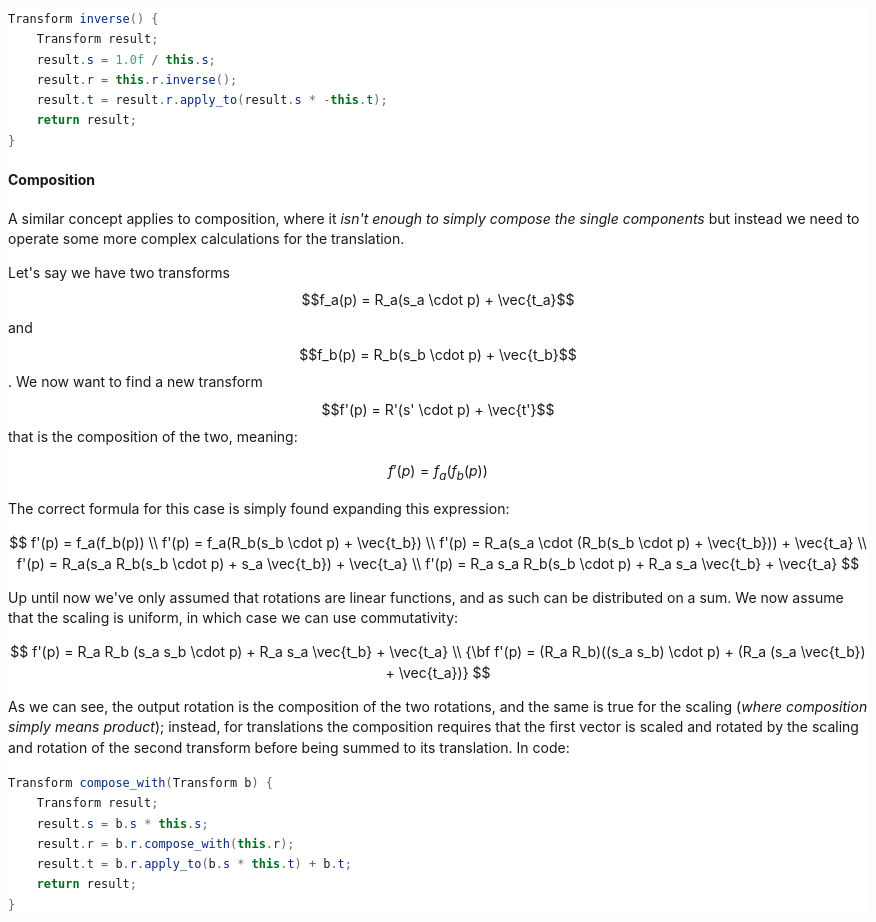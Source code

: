 ```c#
Transform inverse() {
    Transform result;
    result.s = 1.0f / this.s;
    result.r = this.r.inverse();
    result.t = result.r.apply_to(result.s * -this.t);
    return result;
}

```

#### Composition

A similar concept applies to composition, where it *isn't enough to simply compose the single components* but instead we need to operate some more complex calculations for the translation.

Let's say we have two transforms $$f_a(p) = R_a(s_a \cdot p) + \vec{t_a}$$ and $$f_b(p) = R_b(s_b \cdot p) + \vec{t_b}$$.
We now want to find a new transform $$f'(p) = R'(s' \cdot p) + \vec{t'}$$ that is the composition of the two, meaning:

$$f'(p) = f_a(f_b(p))$$

The correct formula for this case is simply found expanding this expression:

$$
f'(p) = f_a(f_b(p)) \\
f'(p) = f_a(R_b(s_b \cdot p) + \vec{t_b}) \\
f'(p) = R_a(s_a \cdot (R_b(s_b \cdot p) + \vec{t_b})) + \vec{t_a} \\
f'(p) = R_a(s_a R_b(s_b \cdot p) + s_a \vec{t_b}) + \vec{t_a} \\
f'(p) = R_a s_a R_b(s_b \cdot p) + R_a s_a \vec{t_b} + \vec{t_a}
$$

Up until now we've only assumed that rotations are linear functions, and as such can be distributed on a sum.
We now assume that the scaling is uniform, in which case we can use commutativity:

$$
f'(p) = R_a R_b (s_a s_b \cdot p) + R_a s_a \vec{t_b} + \vec{t_a} \\
{\bf f'(p) = (R_a R_b)((s_a s_b) \cdot p) + (R_a (s_a \vec{t_b}) + \vec{t_a})}
$$

As we can see, the output rotation is the composition of the two rotations, and the same is true for the scaling (*where composition simply means product*); instead, for translations the composition requires that the first vector is scaled and rotated by the scaling and rotation of the second transform before being summed to its translation.
In code:

```c#
Transform compose_with(Transform b) {
    Transform result;
    result.s = b.s * this.s;
    result.r = b.r.compose_with(this.r);
    result.t = b.r.apply_to(b.s * this.t) + b.t;
    return result;
}
```
